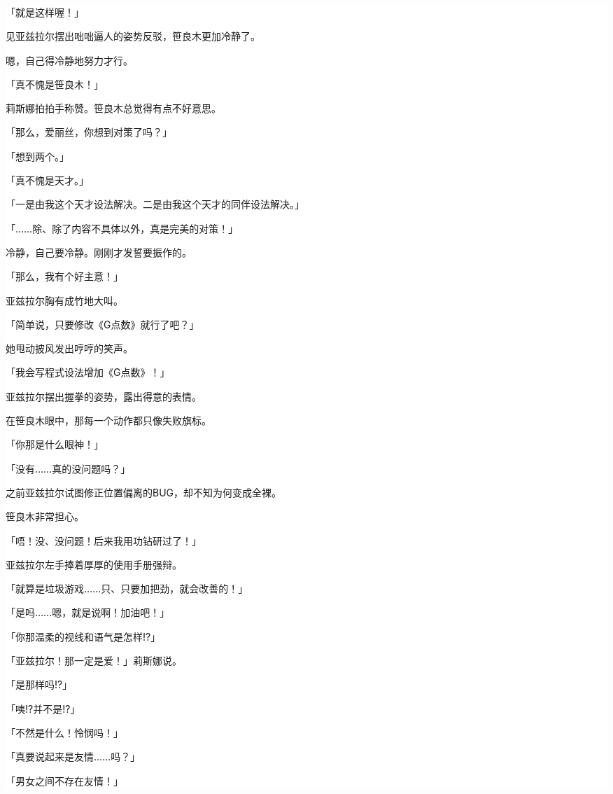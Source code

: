 「就是这样喔！」

见亚兹拉尔摆出咄咄逼人的姿势反驳，笹良木更加冷静了。

嗯，自己得冷静地努力才行。

「真不愧是笹良木！」

莉斯娜拍拍手称赞。笹良木总觉得有点不好意思。

「那么，爱丽丝，你想到对策了吗？」

「想到两个。」

「真不愧是天才。」

「一是由我这个天才设法解决。二是由我这个天才的同伴设法解决。」

「……除、除了内容不具体以外，真是完美的对策！」

冷静，自己要冷静。刚刚才发誓要振作的。

「那么，我有个好主意！」

亚兹拉尔胸有成竹地大叫。

「简单说，只要修改《G点数》就行了吧？」

她甩动披风发出哼哼的笑声。

「我会写程式设法增加《G点数》！」

亚兹拉尔摆出握拳的姿势，露出得意的表情。

在笹良木眼中，那每一个动作都只像失败旗标。

「你那是什么眼神！」

「没有……真的没问题吗？」

之前亚兹拉尔试图修正位置偏离的BUG，却不知为何变成全裸。

笹良木非常担心。

「唔！没、没问题！后来我用功钻研过了！」

亚兹拉尔左手捧着厚厚的使用手册强辩。

「就算是垃圾游戏……只、只要加把劲，就会改善的！」

「是吗……嗯，就是说啊！加油吧！」

「你那温柔的视线和语气是怎样!?」

「亚兹拉尔！那一定是爱！」莉斯娜说。

「是那样吗!?」

「咦!?并不是!?」

「不然是什么！怜悯吗！」

「真要说起来是友情……吗？」

「男女之间不存在友情！」
